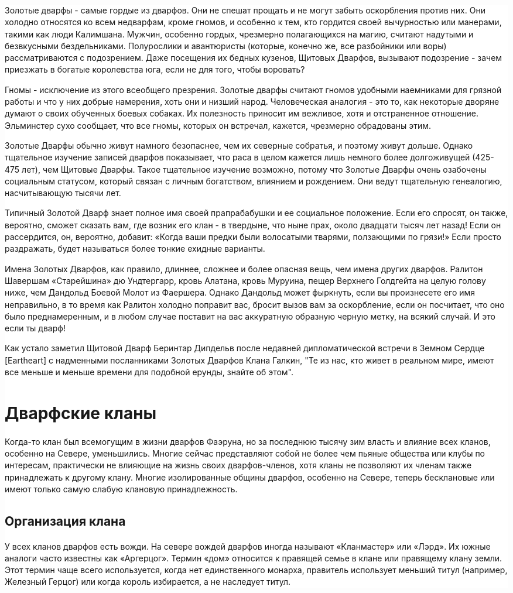 Золотые дварфы - самые гордые из дварфов. Они не спешат прощать и не могут забыть оскорбления против них. Они холодно относятся ко всем недварфам, кроме гномов, и особенно к тем, кто гордится своей вычурностью или манерами, такими как люди Калимшана. Мужчин, особенно гордых, чрезмерно полагающихся на магию, считают надутыми и безвкусными бездельниками. Полурослики и авантюристы (которые, конечно же, все разбойники или воры) рассматриваются с подозрением. Даже посещения их бедных кузенов, Щитовых Дварфов, вызывают подозрение - зачем приезжать в богатые королевства юга, если не для того, чтобы воровать?

Гномы - исключение из этого всеобщего презрения. Золотые дварфы считают гномов удобными наемниками для грязной работы и что у них добрые намерения, хоть они и низший народ. Человеческая аналогия - это то, как некоторые дворяне думают о своих обученных боевых собаках. Их полезность приносит им вежливое, хотя и отстраненное отношение. Эльминстер сухо сообщает, что все гномы, которых он встречал, кажется, чрезмерно обрадованы этим.

Золотые Дварфы обычно живут намного безопаснее, чем их северные собратья, и поэтому живут дольше. Однако тщательное изучение записей дварфов показывает, что раса в целом кажется лишь немного более долгоживущей (425-475 лет), чем Щитовые Дварфы. Такое тщательное изучение возможно, потому что Золотые Дварфы очень озабочены социальным статусом, который связан с личным богатством, влиянием и рождением. Они ведут тщательную генеалогию, насчитывающую тысячи лет.

Типичный Золотой Дварф знает полное имя своей прапрабабушки и ее социальное положение. Если его спросят, он также, вероятно, сможет сказать вам, где возник его клан - в твердыне, что ныне прах, около двадцати тысяч лет назад! Если он рассердится, он, вероятно, добавит: «Когда ваши предки были волосатыми тварями, ползающими по грязи!» Если просто раздражать, будет называться более тонкие ехидные варианты.

Имена Золотых Дварфов, как правило, длиннее, сложнее и более опасная вещь, чем имена других дварфов. Ралитон Шавершам «Старейшина» дю Ундтергарр, кровь Алатана, кровь Муруина, пещер Верхнего Голдгейта на целую голову ниже, чем Дандольд Боевой Молот из Фаершера. Однако Дандольд может фыркнуть, если вы произнесете его имя неправильно, в то время как Ралитон холодно поправит вас, бросит вызов вам за оскорбление, если он посчитает, что оно было преднамеренным, и в любом случае поставит на вас аккуратную образную черную метку, на всякий случай. И это если ты дварф!

Как устало заметил Щитовой Дварф Беринтар Дипдельв после недавней дипломатической встречи в Земном Сердце \[Eartheart\] с надменными посланниками Золотых Дварфов Клана Галкин, "Те из нас, кто живет в реальном мире, имеют все меньше и меньше времени для подобной ерунды, знайте об этом".



# Дварфские кланы



Когда-то клан был всемогущим в жизни дварфов Фаэруна, но за последнюю тысячу зим власть и влияние всех кланов, особенно на Севере, уменьшились. Многие сейчас представляют собой не более чем пьяные общества или клубы по интересам, практически не влияющие на жизнь своих дварфов-членов, хотя кланы не позволяют их членам также принадлежать к другому клану. Многие изолированные общины дварфов, особенно на Севере, теперь бесклановые или имеют только самую слабую клановую принадлежность.



## Организация клана

У всех кланов дварфов есть вожди. На севере вождей дварфов иногда называют «Кланмастер» или «Лэрд». Их южные аналоги часто известны как «Аргерцог». Термин «дом» относится к правящей семье в клане или правящему клану земли. Этот термин чаще всего используется, когда нет единственного монарха, правитель использует меньший титул (например, Железный Герцог) или когда король избирается, а не наследует титул.
